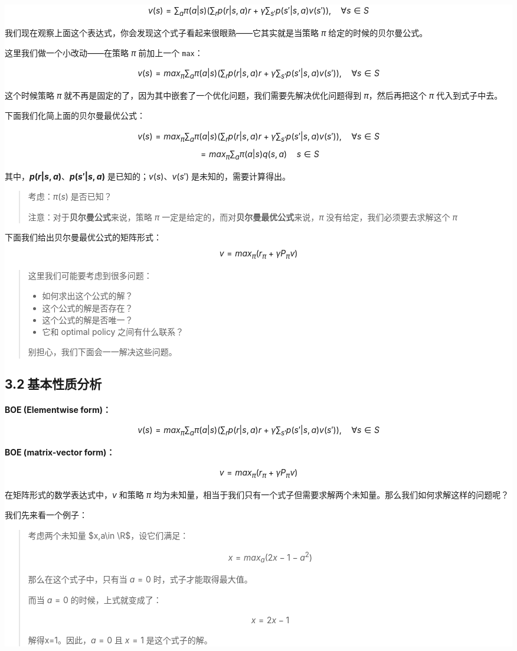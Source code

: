 $$ v(s)= \sum_{a}{\pi}(a|s)(\sum_r p(r|s,a)r + \gamma \sum_{s'}p(s'|s,a)v(s')),\quad \forall s \in S $$

我们现在观察上面这个表达式，你会发现这个式子看起来很眼熟——它其实就是当策略 $\pi$ 给定的时候的贝尔曼公式。

这里我们做一个小改动——在策略 $\pi$ 前加上一个 `max`：

$$ v(s)= max_{\pi} \sum_{a}{\pi}(a|s)(\sum_r p(r|s,a)r + \gamma \sum_{s'}p(s'|s,a)v(s')),\quad \forall s \in S $$

这个时候策略 $\pi$ 就不再是固定的了，因为其中嵌套了一个优化问题，我们需要先解决优化问题得到 $\pi$，然后再把这个 $\pi$ 代入到式子中去。

下面我们化简上面的贝尔曼最优公式：

$$ v(s)= max_{\pi} \sum_{a}{\pi}(a|s)(\sum_r p(r|s,a)r + \gamma \sum_{s'}p(s'|s,a)v(s')),\quad \forall s \in S $$
$$ =max_{\pi} \sum_{a} {\pi}(a|s)q(s,a) \quad s\in S $$

其中，**$p(r|s,a)$**、**$p(s'|s,a)$** 是已知的；$v(s)$、$v(s')$ 是未知的，需要计算得出。

> 考虑：$\pi(s)$ 是否已知？
> 
> 注意：对于**贝尔曼公式**来说，策略 $\pi$ 一定是给定的，而对**贝尔曼最优公式**来说，$\pi$ 没有给定，我们必须要去求解这个 $\pi$

下面我们给出贝尔曼最优公式的矩阵形式：
$$ v={max}_{\pi}(r_{\pi} + \gamma P_{\pi}v) $$

> 这里我们可能要考虑到很多问题：
>
> - 如何求出这个公式的解？
> - 这个公式的解是否存在？
> - 这个公式的解是否唯一？
> - 它和 optimal policy 之间有什么联系？
>
> 别担心，我们下面会一一解决这些问题。

## 3.2 基本性质分析
**BOE (Elementwise form)：**

$$v(s)= max_{\pi} \sum_{a}{\pi}(a|s)(\sum_r p(r|s,a)r + \gamma \sum_{s'}p(s'|s,a)v(s')),\quad \forall s \in S$$

**BOE (matrix-vector form)：**

$$v={max}_{\pi}(r_{\pi} + \gamma P_{\pi}v)$$

在矩阵形式的数学表达式中，$v$ 和策略 $\pi$ 均为未知量，相当于我们只有一个式子但需要求解两个未知量。那么我们如何求解这样的问题呢？

我们先来看一个例子：

> 考虑两个未知量 $x,a\in \R$，设它们满足：
>
> $$x={max}_a(2x-1-a^2)$$
>
> 那么在这个式子中，只有当 $a=0$ 时，式子才能取得最大值。
>
> 而当 $a=0$ 的时候，上式就变成了：
>
> $$x=2x-1$$
>
> 解得x=1。因此，$a=0$ 且 $x=1$ 是这个式子的解。

